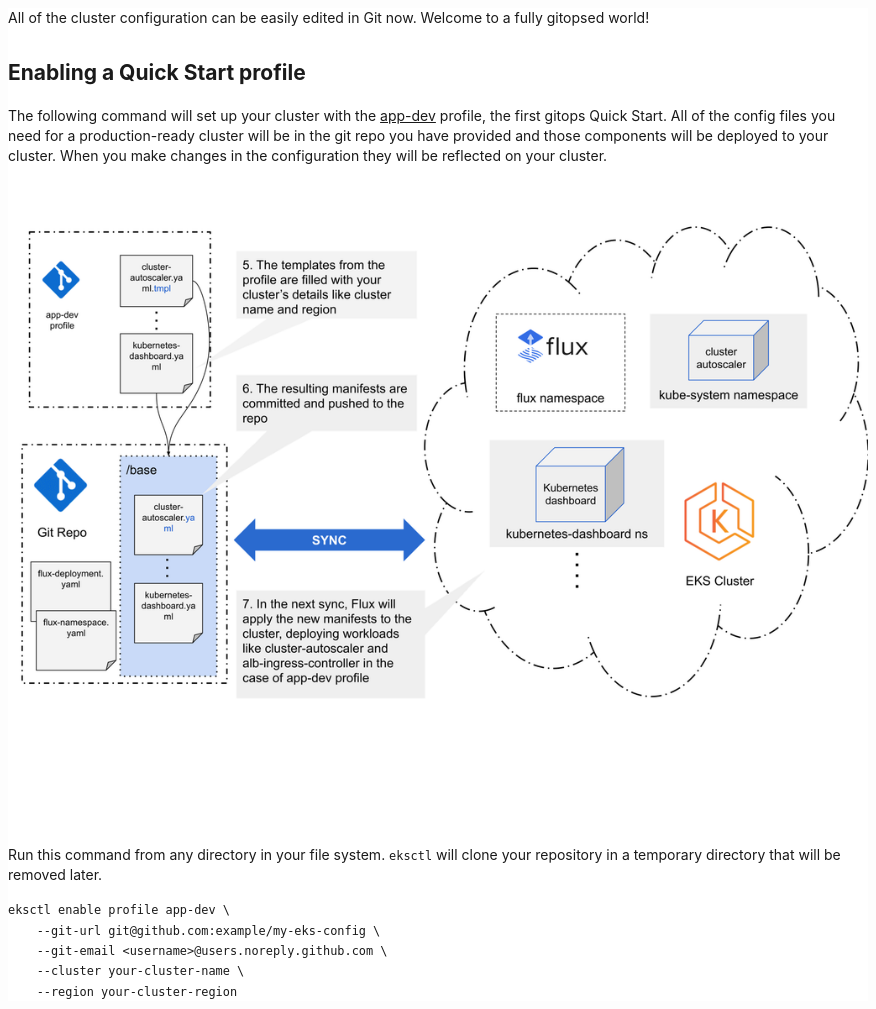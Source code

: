 All of the cluster configuration can be easily edited in Git now.
Welcome to a fully gitopsed world!

## Enabling a Quick Start profile

The following command will set up your cluster with the
[app-dev](https://github.com/weaveworks/eks-quickstart-app-dev) profile,
the first gitops Quick Start. All of the config files you need for a
production-ready cluster will be in the git repo you have provided and
those components will be deployed to your cluster. When you make changes
in the configuration they will be reflected on your cluster.

![Enabling a profile](img/gitops-diagram3.svg#content)

Run this command from any directory in your file system. `eksctl` will clone
your repository in a temporary directory that will be removed later.

```console
eksctl enable profile app-dev \
    --git-url git@github.com:example/my-eks-config \
    --git-email <username>@users.noreply.github.com \
    --cluster your-cluster-name \
    --region your-cluster-region
```
